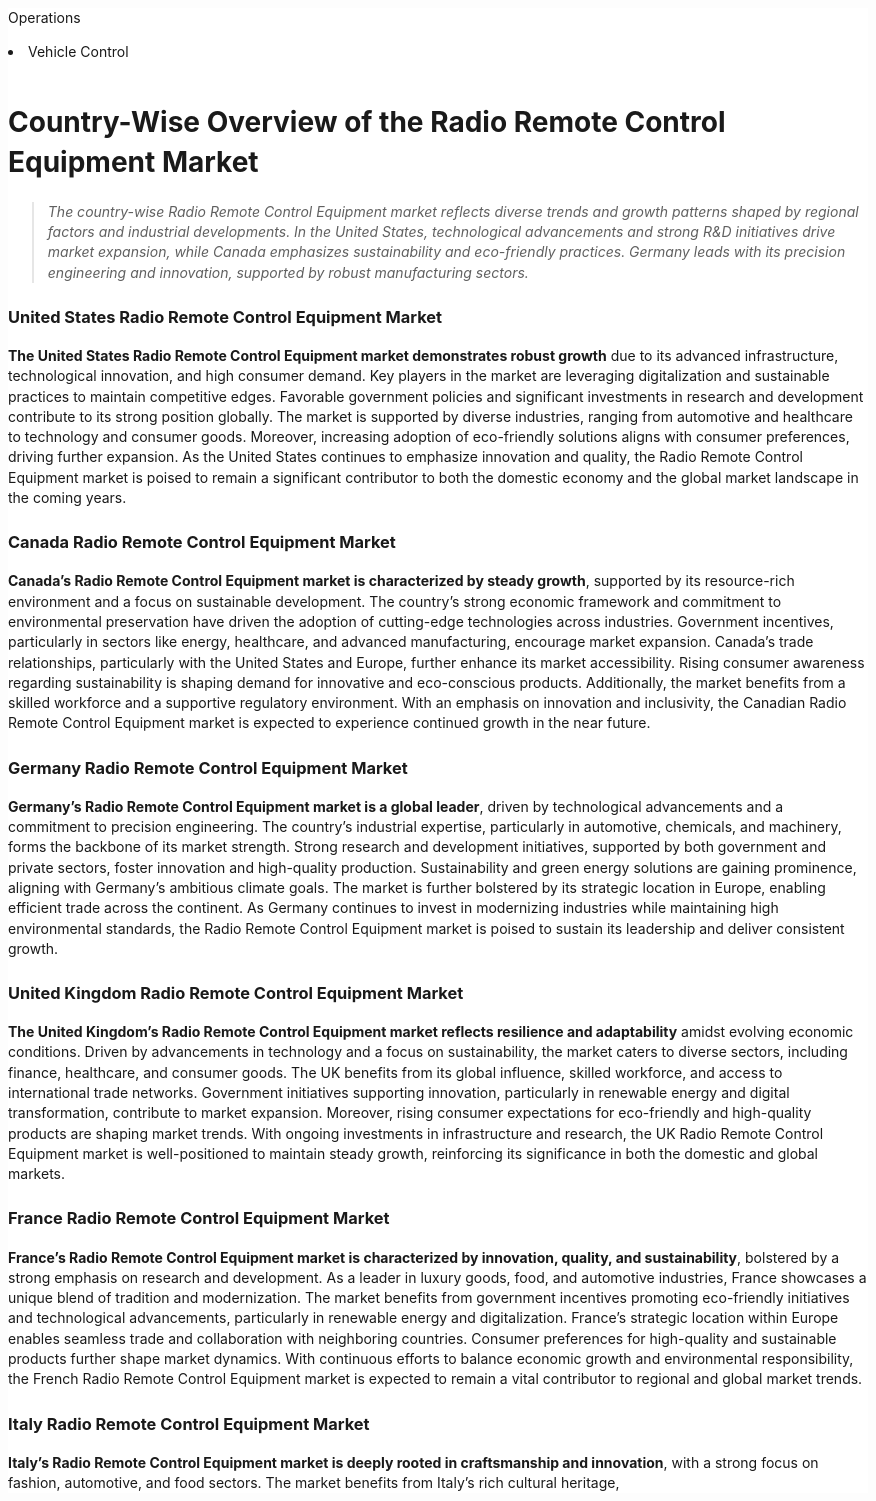 Operations</li><li> Vehicle Control</li></ul><h1><span class="">Country-Wise Overview of the Radio Remote Control Equipment Market<br /></span></h1><blockquote><p><em><span class="">The country-wise Radio Remote Control Equipment market reflects diverse trends and growth patterns shaped by regional factors and industrial developments. In the United States, technological advancements and strong R&amp;D initiatives drive market expansion, while Canada emphasizes sustainability and eco-friendly practices. Germany leads with its precision engineering and innovation, supported by robust manufacturing sectors.</span></em></p></blockquote><h3><strong>United States Radio Remote Control Equipment Market</strong></h3><p><strong>The United States Radio Remote Control Equipment market demonstrates robust growth</strong> due to its advanced infrastructure, technological innovation, and high consumer demand. Key players in the market are leveraging digitalization and sustainable practices to maintain competitive edges. Favorable government policies and significant investments in research and development contribute to its strong position globally. The market is supported by diverse industries, ranging from automotive and healthcare to technology and consumer goods. Moreover, increasing adoption of eco-friendly solutions aligns with consumer preferences, driving further expansion. As the United States continues to emphasize innovation and quality, the Radio Remote Control Equipment market is poised to remain a significant contributor to both the domestic economy and the global market landscape in the coming years.</p><h3><strong>Canada Radio Remote Control Equipment Market</strong></h3><p><strong>Canada&rsquo;s Radio Remote Control Equipment market is characterized by steady growth</strong>, supported by its resource-rich environment and a focus on sustainable development. The country&rsquo;s strong economic framework and commitment to environmental preservation have driven the adoption of cutting-edge technologies across industries. Government incentives, particularly in sectors like energy, healthcare, and advanced manufacturing, encourage market expansion. Canada&rsquo;s trade relationships, particularly with the United States and Europe, further enhance its market accessibility. Rising consumer awareness regarding sustainability is shaping demand for innovative and eco-conscious products. Additionally, the market benefits from a skilled workforce and a supportive regulatory environment. With an emphasis on innovation and inclusivity, the Canadian Radio Remote Control Equipment market is expected to experience continued growth in the near future.</p><h3><strong>Germany Radio Remote Control Equipment Market</strong></h3><p><strong>Germany&rsquo;s Radio Remote Control Equipment market is a global leader</strong>, driven by technological advancements and a commitment to precision engineering. The country&rsquo;s industrial expertise, particularly in automotive, chemicals, and machinery, forms the backbone of its market strength. Strong research and development initiatives, supported by both government and private sectors, foster innovation and high-quality production. Sustainability and green energy solutions are gaining prominence, aligning with Germany&rsquo;s ambitious climate goals. The market is further bolstered by its strategic location in Europe, enabling efficient trade across the continent. As Germany continues to invest in modernizing industries while maintaining high environmental standards, the Radio Remote Control Equipment market is poised to sustain its leadership and deliver consistent growth.</p><h3><strong>United Kingdom Radio Remote Control Equipment Market</strong></h3><p><strong>The United Kingdom&rsquo;s Radio Remote Control Equipment market reflects resilience and adaptability</strong> amidst evolving economic conditions. Driven by advancements in technology and a focus on sustainability, the market caters to diverse sectors, including finance, healthcare, and consumer goods. The UK benefits from its global influence, skilled workforce, and access to international trade networks. Government initiatives supporting innovation, particularly in renewable energy and digital transformation, contribute to market expansion. Moreover, rising consumer expectations for eco-friendly and high-quality products are shaping market trends. With ongoing investments in infrastructure and research, the UK Radio Remote Control Equipment market is well-positioned to maintain steady growth, reinforcing its significance in both the domestic and global markets.</p><h3><strong>France Radio Remote Control Equipment Market</strong></h3><p><strong>France&rsquo;s Radio Remote Control Equipment market is characterized by innovation, quality, and sustainability</strong>, bolstered by a strong emphasis on research and development. As a leader in luxury goods, food, and automotive industries, France showcases a unique blend of tradition and modernization. The market benefits from government incentives promoting eco-friendly initiatives and technological advancements, particularly in renewable energy and digitalization. France&rsquo;s strategic location within Europe enables seamless trade and collaboration with neighboring countries. Consumer preferences for high-quality and sustainable products further shape market dynamics. With continuous efforts to balance economic growth and environmental responsibility, the French Radio Remote Control Equipment market is expected to remain a vital contributor to regional and global market trends.</p><h3><strong>Italy Radio Remote Control Equipment Market</strong></h3><p><strong>Italy&rsquo;s Radio Remote Control Equipment market is deeply rooted in craftsmanship and innovation</strong>, with a strong focus on fashion, automotive, and food sectors. The market benefits from Italy&rsquo;s rich cultural heritage,